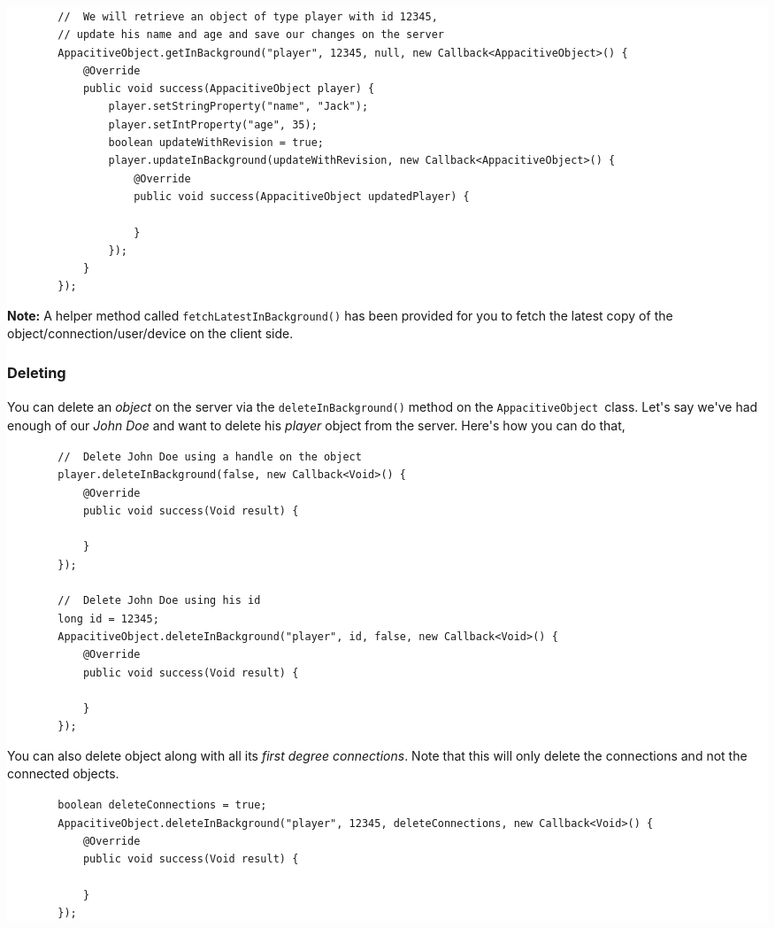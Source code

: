 ```
        //  We will retrieve an object of type player with id 12345,
        // update his name and age and save our changes on the server
        AppacitiveObject.getInBackground("player", 12345, null, new Callback<AppacitiveObject>() {
            @Override
            public void success(AppacitiveObject player) {
                player.setStringProperty("name", "Jack");
                player.setIntProperty("age", 35);
                boolean updateWithRevision = true;
                player.updateInBackground(updateWithRevision, new Callback<AppacitiveObject>() {
                    @Override
                    public void success(AppacitiveObject updatedPlayer) {

                    }
                });
            }
        });
```

**Note:** A helper method called `fetchLatestInBackground()` has been provided for you to fetch the latest copy of the object/connection/user/device on the client side.

### Deleting

You can delete an *object* on the server via the `deleteInBackground()` method on the `AppacitiveObject `class. Let's say we've had enough of our *John Doe* and want to delete his *player* object from the server. Here's how you can do that,

```
        //  Delete John Doe using a handle on the object
        player.deleteInBackground(false, new Callback<Void>() {
            @Override
            public void success(Void result) {

            }
        });

        //  Delete John Doe using his id
        long id = 12345;
        AppacitiveObject.deleteInBackground("player", id, false, new Callback<Void>() {
            @Override
            public void success(Void result) {
                
            }
        });

```

You can also delete object along with all its *first degree connections*. Note that this will only delete the connections and not the connected objects.

```
        boolean deleteConnections = true;
        AppacitiveObject.deleteInBackground("player", 12345, deleteConnections, new Callback<Void>() {
            @Override
            public void success(Void result) {

            }
        });
```
